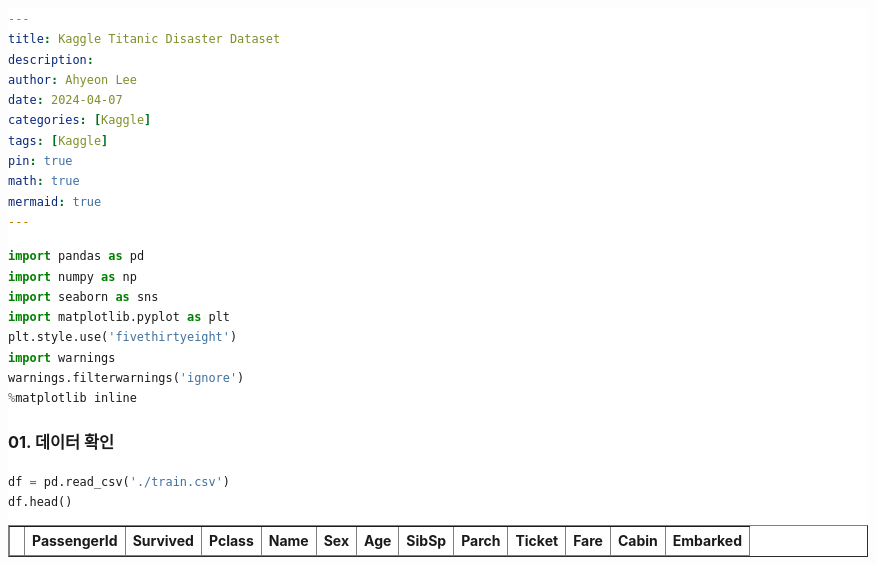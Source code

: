 ```yaml
---
title: Kaggle Titanic Disaster Dataset
description: 
author: Ahyeon Lee
date: 2024-04-07
categories: [Kaggle]
tags: [Kaggle]
pin: true
math: true
mermaid: true
---
```


```python
import pandas as pd
import numpy as np
import seaborn as sns
import matplotlib.pyplot as plt
plt.style.use('fivethirtyeight')
import warnings
warnings.filterwarnings('ignore')
%matplotlib inline
```

### 01. 데이터 확인


```python
df = pd.read_csv('./train.csv')
df.head()
```




<div>
<style scoped>
    .dataframe tbody tr th:only-of-type {
        vertical-align: middle;
    }

    .dataframe tbody tr th {
        vertical-align: top;
    }

    .dataframe thead th {
        text-align: right;
    }
</style>
<table border="1" class="dataframe">
  <thead>
    <tr style="text-align: right;">
      <th></th>
      <th>PassengerId</th>
      <th>Survived</th>
      <th>Pclass</th>
      <th>Name</th>
      <th>Sex</th>
      <th>Age</th>
      <th>SibSp</th>
      <th>Parch</th>
      <th>Ticket</th>
      <th>Fare</th>
      <th>Cabin</th>
      <th>Embarked</th>
    </tr>
  </thead>